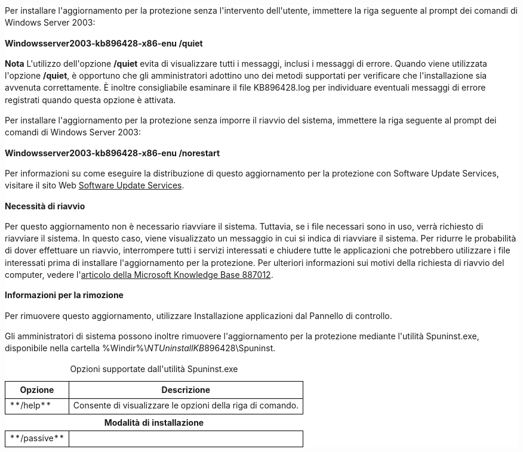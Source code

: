 Per installare l'aggiornamento per la protezione senza l'intervento dell'utente, immettere la riga seguente al prompt dei comandi di Windows Server 2003:

**Windowsserver2003-kb896428-x86-enu /quiet**

**Nota** L'utilizzo dell'opzione **/quiet** evita di visualizzare tutti i messaggi, inclusi i messaggi di errore. Quando viene utilizzata l'opzione **/quiet**, è opportuno che gli amministratori adottino uno dei metodi supportati per verificare che l'installazione sia avvenuta correttamente. È inoltre consigliabile esaminare il file KB896428.log per individuare eventuali messaggi di errore registrati quando questa opzione è attivata.

Per installare l'aggiornamento per la protezione senza imporre il riavvio del sistema, immettere la riga seguente al prompt dei comandi di Windows Server 2003:

**Windowsserver2003-kb896428-x86-enu /norestart**

Per informazioni su come eseguire la distribuzione di questo aggiornamento per la protezione con Software Update Services, visitare il sito Web [Software Update Services](http://www.microsoft.com/italy/windowsserversystem/sus/susoverview.mspx).

**Necessità di riavvio**

Per questo aggiornamento non è necessario riavviare il sistema. Tuttavia, se i file necessari sono in uso, verrà richiesto di riavviare il sistema. In questo caso, viene visualizzato un messaggio in cui si indica di riavviare il sistema. Per ridurre le probabilità di dover effettuare un riavvio, interrompere tutti i servizi interessati e chiudere tutte le applicazioni che potrebbero utilizzare i file interessati prima di installare l'aggiornamento per la protezione. Per ulteriori informazioni sui motivi della richiesta di riavvio del computer, vedere l'[articolo della Microsoft Knowledge Base 887012](http://support.microsoft.com/kb/887012).

**Informazioni per la rimozione**

Per rimuovere questo aggiornamento, utilizzare Installazione applicazioni dal Pannello di controllo.

Gli amministratori di sistema possono inoltre rimuovere l'aggiornamento per la protezione mediante l'utilità Spuninst.exe, disponibile nella cartella %Windir%\\$NTUninstallKB896428$\\Spuninst.

<table class="dataTable">
<caption>
Opzioni supportate dall'utilità Spuninst.exe
</caption>
<tr class="thead">
<th style="border:1px solid black;" >
Opzione
</th>
<th style="border:1px solid black;" >
Descrizione
</th>
</tr>
<tr>
<td style="border:1px solid black;">
**/help**
</td>
<td style="border:1px solid black;">
Consente di visualizzare le opzioni della riga di comando.
</td>
</tr>
<tr>
<th colspan="2">
Modalità di installazione
</th>
</tr>
<tr class="alternateRow">
<td style="border:1px solid black;">
**/passive**
</td>
<td style="border:1px solid black;">